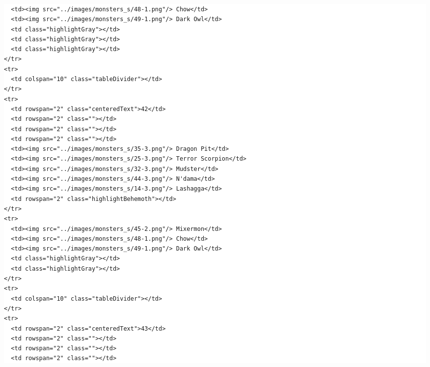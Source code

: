       <td><img src="../images/monsters_s/48-1.png"/> Chow</td>
      <td><img src="../images/monsters_s/49-1.png"/> Dark Owl</td>
      <td class="highlightGray"></td>
      <td class="highlightGray"></td>
      <td class="highlightGray"></td>
    </tr>
    <tr>
      <td colspan="10" class="tableDivider"></td>
    </tr>
    <tr>
      <td rowspan="2" class="centeredText">42</td>
      <td rowspan="2" class=""></td>
      <td rowspan="2" class=""></td>
      <td rowspan="2" class=""></td>
      <td><img src="../images/monsters_s/35-3.png"/> Dragon Pit</td>
      <td><img src="../images/monsters_s/25-3.png"/> Terror Scorpion</td>
      <td><img src="../images/monsters_s/32-3.png"/> Mudster</td>
      <td><img src="../images/monsters_s/44-3.png"/> N'dama</td>
      <td><img src="../images/monsters_s/14-3.png"/> Lashagga</td>
      <td rowspan="2" class="highlightBehemoth"></td>
    </tr>
    <tr>
      <td><img src="../images/monsters_s/45-2.png"/> Mixermon</td>
      <td><img src="../images/monsters_s/48-1.png"/> Chow</td>
      <td><img src="../images/monsters_s/49-1.png"/> Dark Owl</td>
      <td class="highlightGray"></td>
      <td class="highlightGray"></td>
    </tr>
    <tr>
      <td colspan="10" class="tableDivider"></td>
    </tr>
    <tr>
      <td rowspan="2" class="centeredText">43</td>
      <td rowspan="2" class=""></td>
      <td rowspan="2" class=""></td>
      <td rowspan="2" class=""></td>